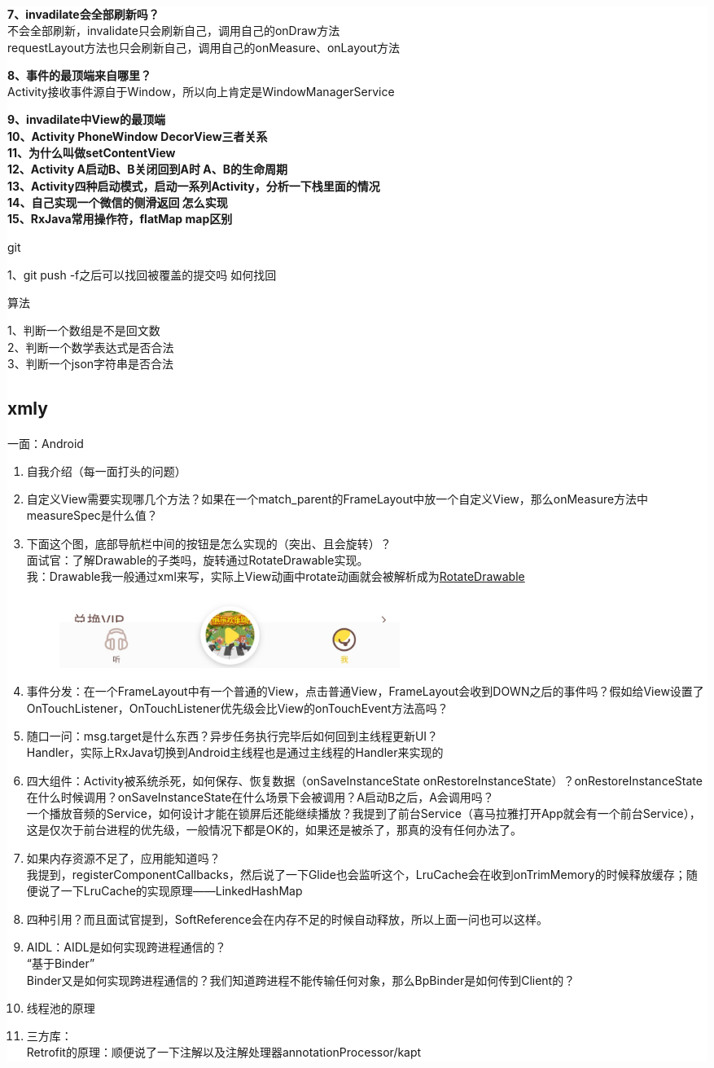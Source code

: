 **7、invadilate会全部刷新吗？**  
  不会全部刷新，invalidate只会刷新自己，调用自己的onDraw方法  
  requestLayout方法也只会刷新自己，调用自己的onMeasure、onLayout方法
  
**8、事件的最顶端来自哪里？**  
  Activity接收事件源自于Window，所以向上肯定是WindowManagerService

**9、invadilate中View的最顶端**   
**10、Activity PhoneWindow DecorView三者关系**  
**11、为什么叫做setContentView**  
**12、Activity A启动B、B关闭回到A时 A、B的生命周期**  
**13、Activity四种启动模式，启动一系列Activity，分析一下栈里面的情况**  
**14、自己实现一个微信的侧滑返回 怎么实现**  
**15、RxJava常用操作符，flatMap map区别**  

git 

1、git push -f之后可以找回被覆盖的提交吗 如何找回

算法

1、判断一个数组是不是回文数  
2、判断一个数学表达式是否合法  
3、判断一个json字符串是否合法  

## xmly

一面：Android  

1. 自我介绍（每一面打头的问题）
2. 自定义View需要实现哪几个方法？如果在一个match_parent的FrameLayout中放一个自定义View，那么onMeasure方法中measureSpec是什么值？
3. 下面这个图，底部导航栏中间的按钮是怎么实现的（突出、且会旋转）？  
   面试官：了解Drawable的子类吗，旋转通过RotateDrawable实现。  
   我：Drawable我一般通过xml来写，实际上View动画中rotate动画就会被解析成为[RotateDrawable](http://androidxref.com/7.1.2_r36/xref/frameworks/base/graphics/java/android/graphics/drawable/DrawableInflater.java#136)
   <figure style="width: 50%" class="align-center">
     <img src="/assets/images/other/other1.jpeg">
   </figure>  

4. 事件分发：在一个FrameLayout中有一个普通的View，点击普通View，FrameLayout会收到DOWN之后的事件吗？假如给View设置了OnTouchListener，OnTouchListener优先级会比View的onTouchEvent方法高吗？
5. 随口一问：msg.target是什么东西？异步任务执行完毕后如何回到主线程更新UI？  
   Handler，实际上RxJava切换到Android主线程也是通过主线程的Handler来实现的  
6. 四大组件：Activity被系统杀死，如何保存、恢复数据（onSaveInstanceState onRestoreInstanceState）？onRestoreInstanceState在什么时候调用？onSaveInstanceState在什么场景下会被调用？A启动B之后，A会调用吗？  
  一个播放音频的Service，如何设计才能在锁屏后还能继续播放？我提到了前台Service（喜马拉雅打开App就会有一个前台Service），这是仅次于前台进程的优先级，一般情况下都是OK的，如果还是被杀了，那真的没有任何办法了。  
7. 如果内存资源不足了，应用能知道吗？  
  我提到，registerComponentCallbacks，然后说了一下Glide也会监听这个，LruCache会在收到onTrimMemory的时候释放缓存；随便说了一下LruCache的实现原理——LinkedHashMap
8. 四种引用？而且面试官提到，SoftReference会在内存不足的时候自动释放，所以上面一问也可以这样。
9. AIDL：AIDL是如何实现跨进程通信的？  
   “基于Binder”  
   Binder又是如何实现跨进程通信的？我们知道跨进程不能传输任何对象，那么BpBinder是如何传到Client的？
10. 线程池的原理
11. 三方库：  
   Retrofit的原理：顺便说了一下注解以及注解处理器annotationProcessor/kapt  